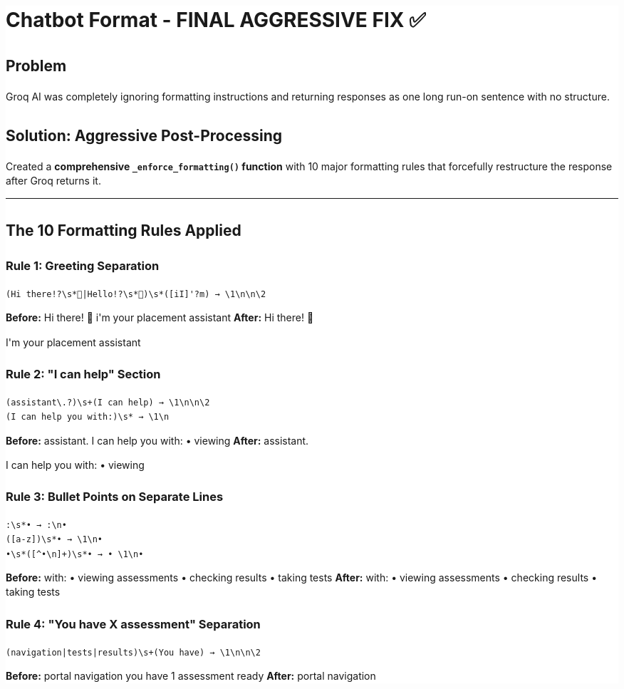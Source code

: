 # Chatbot Format - FINAL AGGRESSIVE FIX ✅

## Problem
Groq AI was completely ignoring formatting instructions and returning responses as one long run-on sentence with no structure.

## Solution: Aggressive Post-Processing

Created a **comprehensive `_enforce_formatting()` function** with 10 major formatting rules that forcefully restructure the response after Groq returns it.

---

## The 10 Formatting Rules Applied

### Rule 1: Greeting Separation
```regex
(Hi there!?\s*👋|Hello!?\s*👋)\s*([iI]'?m) → \1\n\n\2
```
**Before:** Hi there! 👋 i'm your placement assistant
**After:** Hi there! 👋

I'm your placement assistant

### Rule 2: "I can help" Section
```regex
(assistant\.?)\s+(I can help) → \1\n\n\2
(I can help you with:)\s* → \1\n
```
**Before:** assistant. I can help you with: • viewing
**After:** assistant.

I can help you with:
• viewing

### Rule 3: Bullet Points on Separate Lines
```regex
:\s*• → :\n•
([a-z])\s*• → \1\n•
•\s*([^•\n]+)\s*• → • \1\n•
```
**Before:** with: • viewing assessments • checking results • taking tests
**After:** with:
• viewing assessments
• checking results
• taking tests

### Rule 4: "You have X assessment" Separation
```regex
(navigation|tests|results)\s+(You have) → \1\n\n\2
```
**Before:** portal navigation you have 1 assessment ready
**After:** portal navigation
